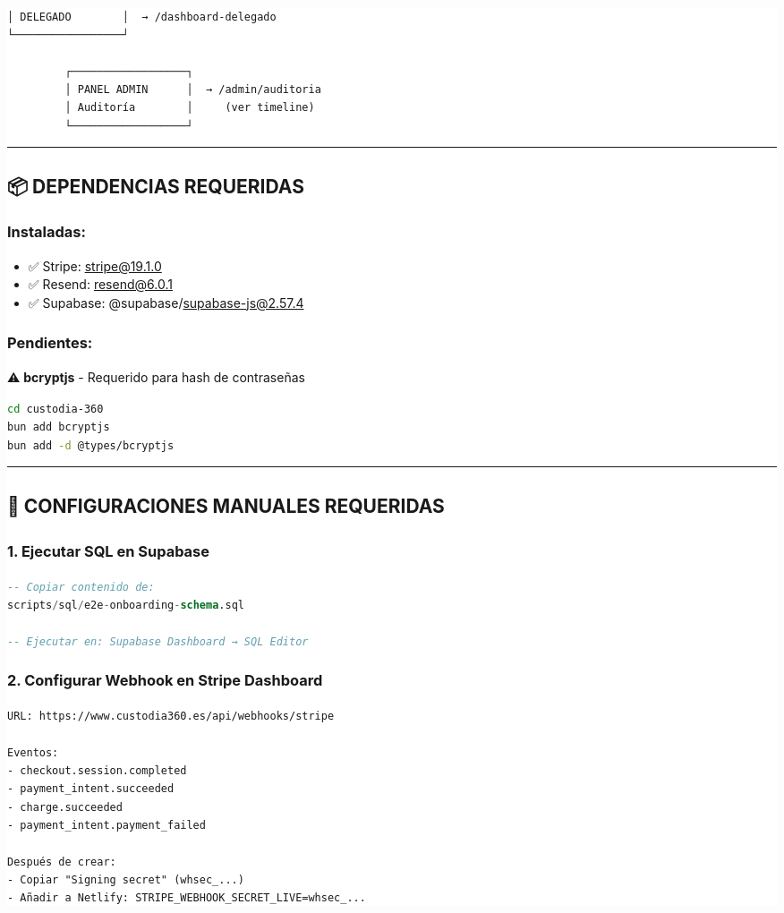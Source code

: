 ```
│ DELEGADO        │  → /dashboard-delegado
└─────────────────┘

         ┌──────────────────┐
         │ PANEL ADMIN      │  → /admin/auditoria
         │ Auditoría        │     (ver timeline)
         └──────────────────┘
```

---

## 📦 DEPENDENCIAS REQUERIDAS

### Instaladas:
- ✅ Stripe: stripe@19.1.0
- ✅ Resend: resend@6.0.1
- ✅ Supabase: @supabase/supabase-js@2.57.4

### Pendientes:
⚠️ **bcryptjs** - Requerido para hash de contraseñas

```bash
cd custodia-360
bun add bcryptjs
bun add -d @types/bcryptjs
```

---

## 🔧 CONFIGURACIONES MANUALES REQUERIDAS

### 1. Ejecutar SQL en Supabase
```sql
-- Copiar contenido de:
scripts/sql/e2e-onboarding-schema.sql

-- Ejecutar en: Supabase Dashboard → SQL Editor
```

### 2. Configurar Webhook en Stripe Dashboard
```
URL: https://www.custodia360.es/api/webhooks/stripe

Eventos:
- checkout.session.completed
- payment_intent.succeeded
- charge.succeeded
- payment_intent.payment_failed

Después de crear:
- Copiar "Signing secret" (whsec_...)
- Añadir a Netlify: STRIPE_WEBHOOK_SECRET_LIVE=whsec_...
```
